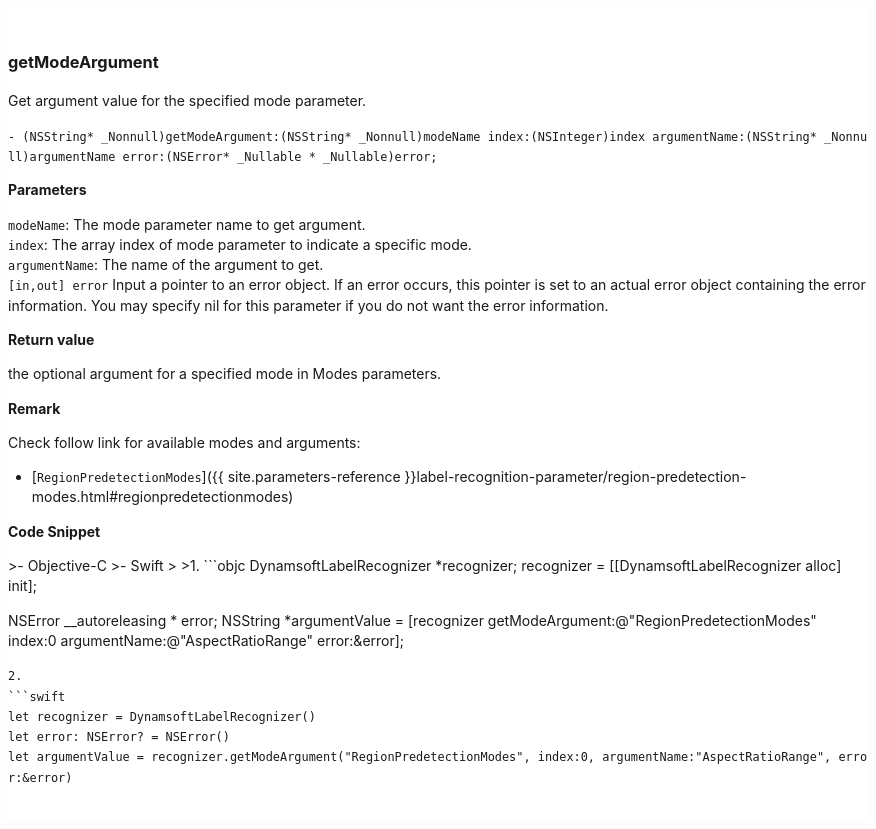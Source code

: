 ```swift
```

&nbsp;
### getModeArgument

Get argument value for the specified mode parameter.

```objc
- (NSString* _Nonnull)getModeArgument:(NSString* _Nonnull)modeName index:(NSInteger)index argumentName:(NSString* _Nonnull)argumentName error:(NSError* _Nullable * _Nullable)error;
```

**Parameters**
  
`modeName`: The mode parameter name to get argument.  
`index`: The array index of mode parameter to indicate a specific mode.  
`argumentName`: The name of the argument to get.  
`[in,out] error` Input a pointer to an error object. If an error occurs, this pointer is set to an actual error object containing the error information. You may specify nil for this parameter if you do not want the error information.

**Return value**

the optional argument for a specified mode in Modes parameters.

**Remark**

Check follow link for available modes and arguments:

- [`RegionPredetectionModes`]({{ site.parameters-reference }}label-recognition-parameter/region-predetection-modes.html#regionpredetectionmodes)

**Code Snippet**

<div class="sample-code-prefix"></div>
>- Objective-C
>- Swift
>
>1. 
```objc
DynamsoftLabelRecognizer *recognizer;
recognizer = [[DynamsoftLabelRecognizer alloc] init];

NSError __autoreleasing *  error;
NSString *argumentValue = [recognizer getModeArgument:@"RegionPredetectionModes" index:0 argumentName:@"AspectRatioRange" error:&error];
```
2. 
```swift
let recognizer = DynamsoftLabelRecognizer()
let error: NSError? = NSError()
let argumentValue = recognizer.getModeArgument("RegionPredetectionModes", index:0, argumentName:"AspectRatioRange", error:&error)
```

&nbsp;
